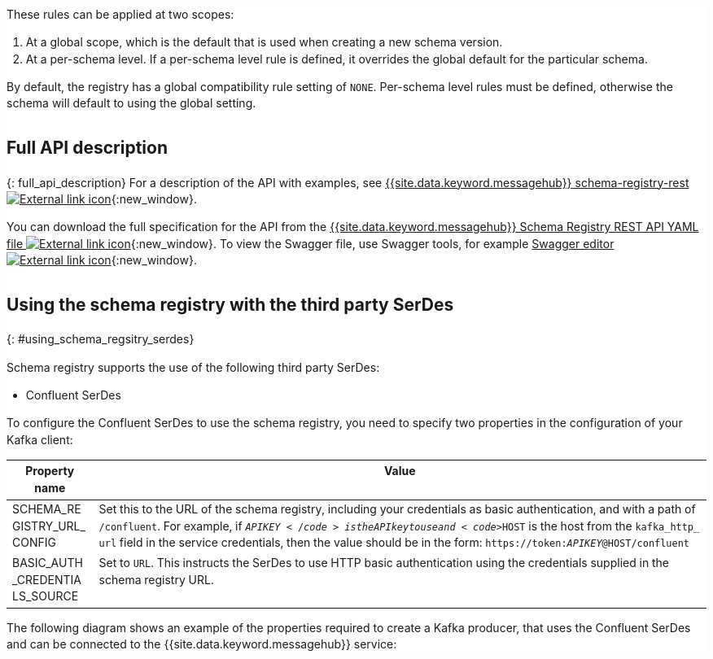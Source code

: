 
These rules can be applied at two scopes:

1. At a global scope, which is the default that is used when creating a new schema version.
2. At a per-schema level. If a per-schema level rule is defined, it overrides the global default for the particular schema.

By default, the registry has a global compatibility rule setting of `NONE`. Per-schema level rules must be defined, otherwise the schema will default to using the global setting.

## Full API description
{: full_api_description}
For a description of the API with examples, see 
[{{site.data.keyword.messagehub}} schema-registry-rest ![External link icon](../../icons/launch-glyph.svg "External link icon")](https://github.com/ibm-messaging/event-streams-docs/tree/master/schema-registry-api){:new_window}.

You can download the full specification for the API from the [{{site.data.keyword.messagehub}} Schema Registry REST API YAML file ![External link icon](../../icons/launch-glyph.svg "External link icon")](https://github.com/ibm-messaging/event-streams-docs/blob/master/schema-registry-api/openapi.yaml){:new_window}.
To view the Swagger file, use Swagger tools, for example [Swagger editor ![External link icon](../../icons/launch-glyph.svg "External link icon")](http://editor.swagger.io/#/){:new_window}.

## Using the schema registry with the third party SerDes
{: #using_schema_regsitry_serdes}

Schema registry supports the use of the following third party SerDes:

- Confluent SerDes

To configure the Confluent SerDes to use the schema registry, you need to specify two properties in the configuration of your Kafka client:

Property name | Value
--- | ---
SCHEMA_REGISTRY_URL_CONFIG | Set this to the URL of the schema registry, including your credentials as basic authentication, and with a path of <code>/confluent</code>. For example, if <code>$APIKEY</code> is the API key to use and <code>$HOST</code> is the host from the <code>kafka_http_url</code> field in the service credentials, then the value should be in the form: <code>https://token:$APIKEY@$HOST/confluent</code>
BASIC_AUTH_CREDENTIALS_SOURCE | Set to <code>URL</code>. This instructs the SerDes to use HTTP basic authentication using the credentials supplied in the schema registry URL.

The following diagram shows an example of the properties required to create a Kafka producer, that uses the Confluent SerDes and can be connected to the {{site.data.keyword.messagehub}} service:

